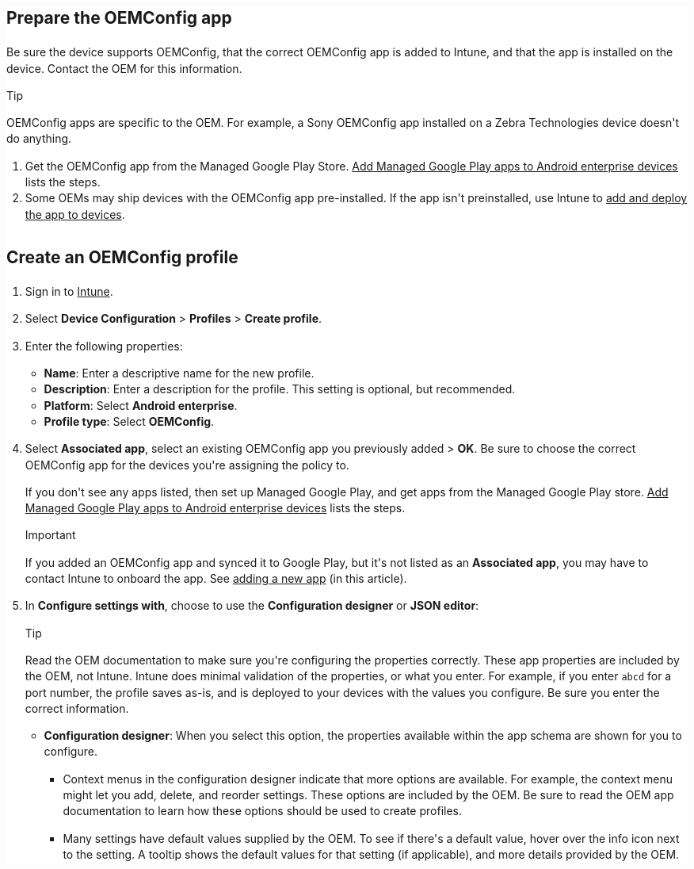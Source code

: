 ## Prepare the OEMConfig app

Be sure the device supports OEMConfig, that the correct OEMConfig app is added to Intune, and that the app is installed on the device. Contact the OEM for this information.

> [!TIP] 
> OEMConfig apps are specific to the OEM. For example, a Sony OEMConfig app installed on a Zebra Technologies device doesn't do anything.

1. Get the OEMConfig app from the Managed Google Play Store. [Add Managed Google Play apps to Android enterprise devices](apps-add-android-for-work.md) lists the steps.
2. Some OEMs may ship devices with the OEMConfig app pre-installed. If the app isn't preinstalled, use Intune to [add and deploy the app to devices](apps-deploy.md).

## Create an OEMConfig profile

1. Sign in to [Intune](https://go.microsoft.com/fwlink/?linkid=2090973).
2. Select **Device Configuration** > **Profiles** > **Create profile**.
3. Enter the following properties:

    - **Name**: Enter a descriptive name for the new profile.
    - **Description**: Enter a description for the profile. This setting is optional, but recommended.
    - **Platform**: Select **Android enterprise**.
    - **Profile type**: Select **OEMConfig**.

4. Select **Associated app**, select an existing OEMConfig app you previously added > **OK**. Be sure to choose the correct OEMConfig app for the devices you're assigning the policy to.

    If you don't see any apps listed, then set up Managed Google Play, and get apps from the Managed Google Play store. [Add Managed Google Play apps to Android enterprise devices](apps-add-android-for-work.md) lists the steps.

    > [!IMPORTANT]
    > If you added an OEMConfig app and synced it to Google Play, but it's not listed as an **Associated app**, you may have to contact Intune to onboard the app. See [adding a new app](#supported-oemconfig-apps) (in this article).

5. In **Configure settings with**, choose to use the **Configuration designer** or **JSON editor**:

    > [!TIP]
    > Read the OEM documentation to make sure you're configuring the properties correctly. These app properties are included by the OEM, not Intune. Intune does minimal validation of the properties, or what you enter. For example, if you enter `abcd` for a port number, the profile saves as-is, and is deployed to your devices with the values you configure. Be sure you enter the correct information.

    - **Configuration designer**: When you select this option, the properties available within the app schema are shown for you to configure.

      - Context menus in the configuration designer indicate that more options are available. For example, the context menu might let you add, delete, and reorder settings. These options are included by the OEM. Be sure to read the OEM app documentation to learn how these options should be used to create profiles.

      - Many settings have default values supplied by the OEM. To see if there's a default value, hover over the info icon next to the setting. A tooltip shows the default values for that setting (if applicable), and more details provided by the OEM.
